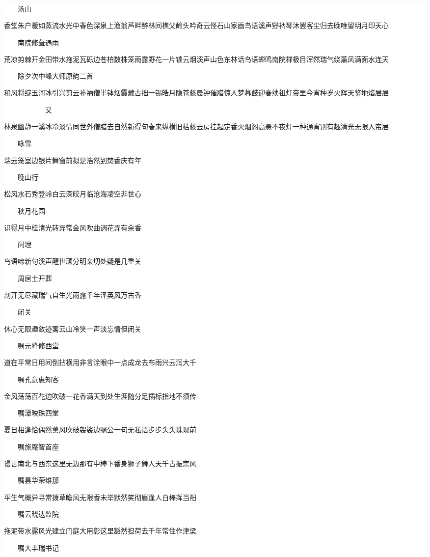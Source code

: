 　　汤山

香堂朱户暖如蒸流水光中春色深泉上渔翁芦畔醉林间樵父岭头吟奇云怪石山家画鸟语溪声野衲琴沐罢客尘归去晚唯留明月印天心

　　南院修葺遇雨

荒凉剪棘开金田带水拖泥瓦砾边苍柏数株笼雨露野花一片锁云烟溪声山色东林话鸟语蝉鸣南院禅极目浑然瑞气绕薰风满面水连天

　　除夕次中峰大师原韵二首

和风将绽玉河冰引兴剪云补衲僧半钵烟霞藏古拙一锡皓月隐苍藤晨钟催腊惊人梦暮鼓迎春续祖灯帝里今宵种岁火辉天鉴地焰层层

　　　　　　又

林泉幽静一溪冰冷淡情同世外僧腊去自然新得句春来纵横旧枯藤云房挂起定香火烟阁高悬不夜灯一种通宵别有趣清光无限入帘层

　　咏雪

瑞云笼室边银片舞窗前拟是浩然到焚香庆有年

　　晚山行

松风水石秀登岭白云深皎月临沧海凌空非世心

　　秋月花园

识得月中桂清光转异常金风吹曲调花弄有余香

　　问理

鸟语啼新句溪声醒世顽分明亲切处疑是几重关

　　周居士开葬

剖开无尽藏瑞气自生光雨露千年泽英风万古香

　　闭关

休心无限趣敛迹寓云山冷笑一声淡忘情但闭关

　　嘱元峰修西堂

道在平常日用间倒拈横用非言诠眼中一点成龙去布雨兴云润大千

　　嘱孔意惠知客

金风荡荡百花边吹破一花香满天到处生涯随分足插标指地不须传

　　嘱潭映珠西堂

夏日相逢恰偶然薰风吹破袈裟边嘱公一句无私语步步头头珠现前

　　嘱旅庵智首座

谩言南北与西东这里无边那有中棒下番身狮子舞人天千古振宗风

　　嘱昙华荣维那

平生气概异寻常拨草瞻风无限香未举默然笑彻眉逢人白棒挥当阳

　　嘱云晓达监院

拖泥带水露风光建立门庭大用彰这里豁然担荷去千年常住作津梁

　　嘱大丰瑞书记
